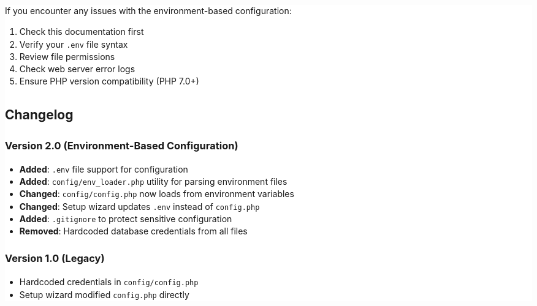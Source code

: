 If you encounter any issues with the environment-based configuration:

1. Check this documentation first
2. Verify your `.env` file syntax
3. Review file permissions
4. Check web server error logs
5. Ensure PHP version compatibility (PHP 7.0+)

## Changelog

### Version 2.0 (Environment-Based Configuration)
- **Added**: `.env` file support for configuration
- **Added**: `config/env_loader.php` utility for parsing environment files
- **Changed**: `config/config.php` now loads from environment variables
- **Changed**: Setup wizard updates `.env` instead of `config.php`
- **Added**: `.gitignore` to protect sensitive configuration
- **Removed**: Hardcoded database credentials from all files

### Version 1.0 (Legacy)
- Hardcoded credentials in `config/config.php`
- Setup wizard modified `config.php` directly
